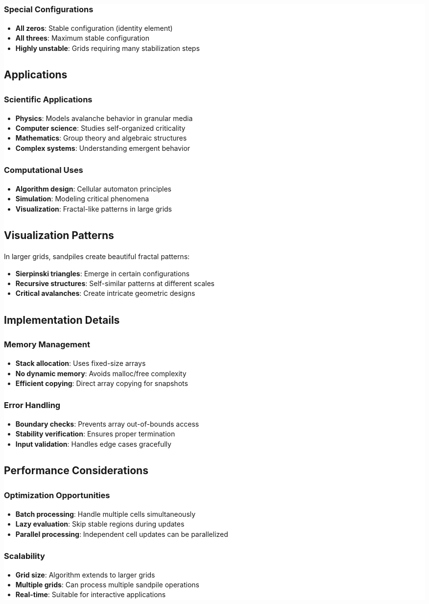 ### Special Configurations
- **All zeros**: Stable configuration (identity element)
- **All threes**: Maximum stable configuration
- **Highly unstable**: Grids requiring many stabilization steps

## Applications

### Scientific Applications
- **Physics**: Models avalanche behavior in granular media
- **Computer science**: Studies self-organized criticality
- **Mathematics**: Group theory and algebraic structures
- **Complex systems**: Understanding emergent behavior

### Computational Uses
- **Algorithm design**: Cellular automaton principles
- **Simulation**: Modeling critical phenomena
- **Visualization**: Fractal-like patterns in large grids

## Visualization Patterns

In larger grids, sandpiles create beautiful fractal patterns:
- **Sierpinski triangles**: Emerge in certain configurations
- **Recursive structures**: Self-similar patterns at different scales
- **Critical avalanches**: Create intricate geometric designs

## Implementation Details

### Memory Management
- **Stack allocation**: Uses fixed-size arrays
- **No dynamic memory**: Avoids malloc/free complexity
- **Efficient copying**: Direct array copying for snapshots

### Error Handling
- **Boundary checks**: Prevents array out-of-bounds access
- **Stability verification**: Ensures proper termination
- **Input validation**: Handles edge cases gracefully

## Performance Considerations

### Optimization Opportunities
- **Batch processing**: Handle multiple cells simultaneously
- **Lazy evaluation**: Skip stable regions during updates
- **Parallel processing**: Independent cell updates can be parallelized

### Scalability
- **Grid size**: Algorithm extends to larger grids
- **Multiple grids**: Can process multiple sandpile operations
- **Real-time**: Suitable for interactive applications
